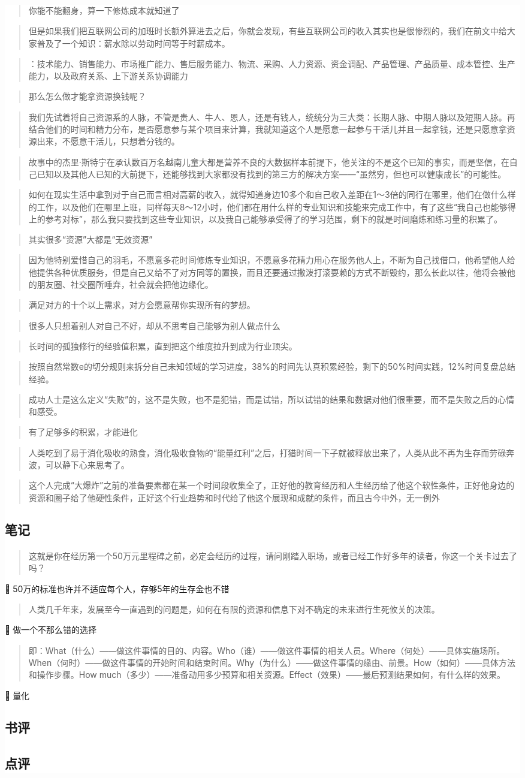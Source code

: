 > 你能不能翻身，算一下修炼成本就知道了 

> 但是如果我们把互联网公司的加班时长额外算进去之后，你就会发现，有些互联网公司的收入其实也是很惨烈的，我们在前文中给大家普及了一个知识：薪水除以劳动时间等于时薪成本。 

> ：技术能力、销售能力、市场推广能力、售后服务能力、物流、采购、人力资源、资金调配、产品管理、产品质量、成本管控、生产能力，以及政府关系、上下游关系协调能力 

> 那么怎么做才能拿资源换钱呢？ 

> 我们先试着将自己资源系的人脉，不管是贵人、牛人、恩人，还是有钱人，统统分为三大类：长期人脉、中期人脉以及短期人脉。再结合他们的时间和精力分布，是否愿意参与某个项目来计算，我就知道这个人是愿意一起参与干活儿并且一起拿钱，还是只愿意拿资源出来，不愿意干活儿，只想着分钱的。 

> 故事中的杰里·斯特宁在承认数百万名越南儿童大都是营养不良的大数据样本前提下，他关注的不是这个已知的事实，而是坚信，在自己已知以及其他人已知的大前提下，还能够找到大家都没有找到的第三方的解决方案——“虽然穷，但也可以健康成长”的可能性。 

> 如何在现实生活中拿到对于自己而言相对高薪的收入，就得知道身边10多个和自己收入差距在1～3倍的同行在哪里，他们在做什么样的工作，以及他们在哪里上班，同样每天8～12小时，他们都在用什么样的专业知识和技能来完成工作中，有了这些“我自己也能够得上的参考对标”，那么我只要找到这些专业知识，以及我自己能够承受得了的学习范围，剩下的就是时间磨炼和练习量的积累了。 

> 其实很多“资源”大都是“无效资源” 

> 因为他特别爱惜自己的羽毛，不愿意多花时间修炼专业知识，不愿意多花精力用心在服务他人上，不断为自己找借口，他希望他人给他提供各种优质服务，但是自己又给不了对方同等的置换，而且还要通过撒泼打滚耍赖的方式不断毁约，那么长此以往，他将会被他的朋友圈、社交圈所唾弃，社会就会把他边缘化。 

> 满足对方的十个以上需求，对方会愿意帮你实现所有的梦想。 

> 很多人只想着别人对自己不好，却从不思考自己能够为别人做点什么 

> 长时间的孤独修行的经验值积累，直到把这个维度拉升到成为行业顶尖。 

> 按照自然常数e的切分规则来拆分自己未知领域的学习进度，38%的时间先认真积累经验，剩下的50%时间实践，12%时间复盘总结经验。 

> 成功人士是这么定义“失败”的，这不是失败，也不是犯错，而是试错，所以试错的结果和数据对他们很重要，而不是失败之后的心情和感受。 

> 有了足够多的积累，才能进化 

> 人类吃到了易于消化吸收的熟食，消化吸收食物的“能量红利”之后，打猎时间一下子就被释放出来了，人类从此不再为生存而劳碌奔波，可以静下心来思考了。 

> 这个人完成“大爆炸”之前的准备要素都在某一个时间段收集全了，正好他的教育经历和人生经历给了他这个软性条件，正好他身边的资源和圈子给了他硬性条件，正好这个行业趋势和时代给了他这个展现和成就的条件，而且古今中外，无一例外

## 笔记


> 这就是你在经历第一个50万元里程碑之前，必定会经历的过程，请问刚踏入职场，或者已经工作好多年的读者，你这一个关卡过去了吗？

💭 50万的标准也许并不适应每个人，存够5年的生存金也不错

> 人类几千年来，发展至今一直遇到的问题是，如何在有限的资源和信息下对不确定的未来进行生死攸关的决策。

💭 做一个不那么错的选择

> 即：What（什么）——做这件事情的目的、内容。Who（谁）——做这件事情的相关人员。Where（何处）——具体实施场所。When（何时）——做这件事情的开始时间和结束时间。Why（为什么）——做这件事情的缘由、前景。How（如何）——具体方法和操作步骤。How much（多少）——准备动用多少预算和相关资源。Effect（效果）——最后预测结果如何，有什么样的效果。

💭 量化

## 书评


## 点评
